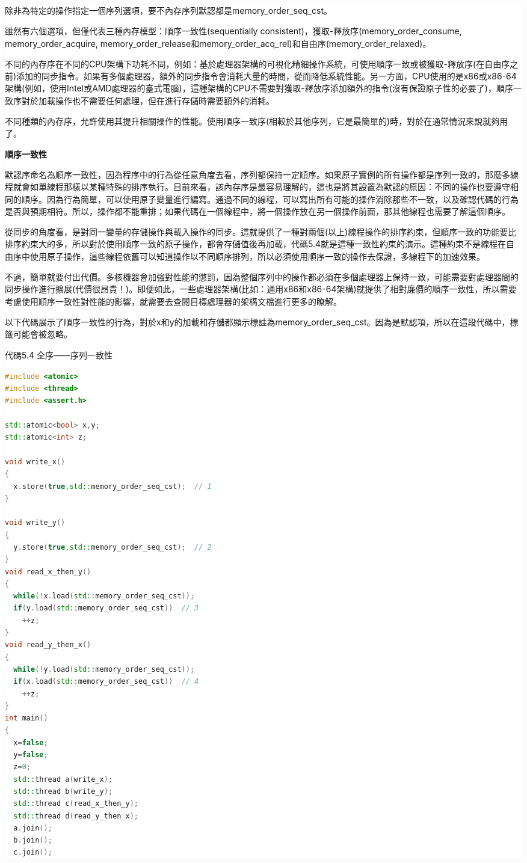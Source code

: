 除非為特定的操作指定一個序列選項，要不內存序列默認都是memory_order_seq_cst。

雖然有六個選項，但僅代表三種內存模型：順序一致性(sequentially consistent)，獲取-釋放序(memory_order_consume, memory_order_acquire, memory_order_release和memory_order_acq_rel)和自由序(memory_order_relaxed)。

不同的內存序在不同的CPU架構下功耗不同，例如：基於處理器架構的可視化精細操作系統，可使用順序一致或被獲取-釋放序(在自由序之前)添加的同步指令。如果有多個處理器，額外的同步指令會消耗大量的時間，從而降低系統性能。另一方面，CPU使用的是x86或x86-64架構(例如，使用Intel或AMD處理器的臺式電腦)，這種架構的CPU不需要對獲取-釋放序添加額外的指令(沒有保證原子性的必要了)，順序一致序對於加載操作也不需要任何處理，但在進行存儲時需要額外的消耗。

不同種類的內存序，允許使用其提升相關操作的性能。使用順序一致序(相較於其他序列，它是最簡單的)時，對於在通常情況來說就夠用了。

**順序一致性**

默認序命名為順序一致性，因為程序中的行為從任意角度去看，序列都保持一定順序。如果原子實例的所有操作都是序列一致的，那麼多線程就會如單線程那樣以某種特殊的排序執行。目前來看，該內存序是最容易理解的，這也是將其設置為默認的原因：不同的操作也要遵守相同的順序。因為行為簡單，可以使用原子變量進行編寫。通過不同的線程，可以寫出所有可能的操作消除那些不一致，以及確認代碼的行為是否與預期相符。所以，操作都不能重排；如果代碼在一個線程中，將一個操作放在另一個操作前面，那其他線程也需要了解這個順序。

從同步的角度看，是對同一變量的存儲操作與載入操作的同步。這就提供了一種對兩個(以上)線程操作的排序約束，但順序一致的功能要比排序約束大的多，所以對於使用順序一致的原子操作，都會存儲值後再加載，代碼5.4就是這種一致性約束的演示。這種約束不是線程在自由序中使用原子操作，這些線程依舊可以知道操作以不同順序排列，所以必須使用順序一致的操作去保證，多線程下的加速效果。

不過，簡單就要付出代價。多核機器會加強對性能的懲罰，因為整個序列中的操作都必須在多個處理器上保持一致，可能需要對處理器間的同步操作進行擴展(代價很昂貴！)。即便如此，一些處理器架構(比如：通用x86和x86-64架構)就提供了相對廉價的順序一致性，所以需要考慮使用順序一致性對性能的影響，就需要去查閱目標處理器的架構文檔進行更多的瞭解。

以下代碼展示了順序一致性的行為，對於x和y的加載和存儲都顯示標註為memory_order_seq_cst。因為是默認項，所以在這段代碼中，標籤可能會被忽略。

代碼5.4 全序——序列一致性

```c++
#include <atomic>
#include <thread>
#include <assert.h>

std::atomic<bool> x,y;
std::atomic<int> z;

void write_x()
{
  x.store(true,std::memory_order_seq_cst);  // 1
}

void write_y()
{
  y.store(true,std::memory_order_seq_cst);  // 2
}
void read_x_then_y()
{
  while(!x.load(std::memory_order_seq_cst));
  if(y.load(std::memory_order_seq_cst))  // 3
    ++z;
}
void read_y_then_x()
{
  while(!y.load(std::memory_order_seq_cst));
  if(x.load(std::memory_order_seq_cst))  // 4
    ++z;
}
int main()
{
  x=false;
  y=false;
  z=0;
  std::thread a(write_x);
  std::thread b(write_y);
  std::thread c(read_x_then_y);
  std::thread d(read_y_then_x);
  a.join();
  b.join();
  c.join();
```